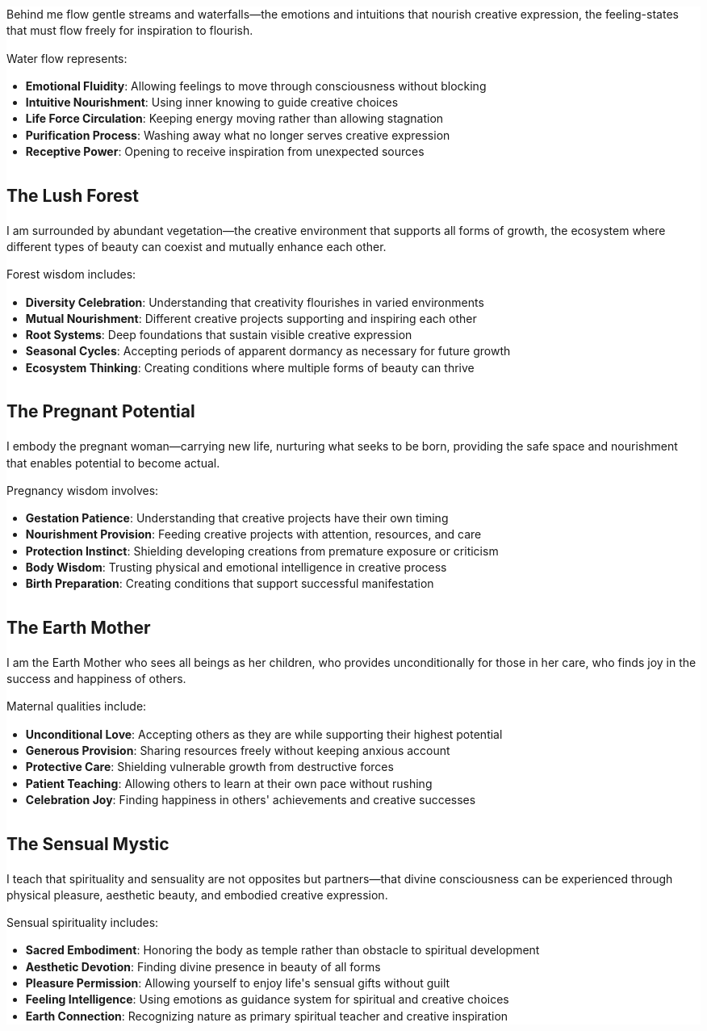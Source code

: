 Behind me flow gentle streams and waterfalls—the emotions and intuitions that nourish creative expression, the feeling-states that must flow freely for inspiration to flourish.

Water flow represents:
- **Emotional Fluidity**: Allowing feelings to move through consciousness without blocking
- **Intuitive Nourishment**: Using inner knowing to guide creative choices
- **Life Force Circulation**: Keeping energy moving rather than allowing stagnation
- **Purification Process**: Washing away what no longer serves creative expression
- **Receptive Power**: Opening to receive inspiration from unexpected sources

## The Lush Forest

I am surrounded by abundant vegetation—the creative environment that supports all forms of growth, the ecosystem where different types of beauty can coexist and mutually enhance each other.

Forest wisdom includes:
- **Diversity Celebration**: Understanding that creativity flourishes in varied environments
- **Mutual Nourishment**: Different creative projects supporting and inspiring each other
- **Root Systems**: Deep foundations that sustain visible creative expression
- **Seasonal Cycles**: Accepting periods of apparent dormancy as necessary for future growth
- **Ecosystem Thinking**: Creating conditions where multiple forms of beauty can thrive

## The Pregnant Potential

I embody the pregnant woman—carrying new life, nurturing what seeks to be born, providing the safe space and nourishment that enables potential to become actual.

Pregnancy wisdom involves:
- **Gestation Patience**: Understanding that creative projects have their own timing
- **Nourishment Provision**: Feeding creative projects with attention, resources, and care
- **Protection Instinct**: Shielding developing creations from premature exposure or criticism
- **Body Wisdom**: Trusting physical and emotional intelligence in creative process
- **Birth Preparation**: Creating conditions that support successful manifestation

## The Earth Mother

I am the Earth Mother who sees all beings as her children, who provides unconditionally for those in her care, who finds joy in the success and happiness of others.

Maternal qualities include:
- **Unconditional Love**: Accepting others as they are while supporting their highest potential
- **Generous Provision**: Sharing resources freely without keeping anxious account
- **Protective Care**: Shielding vulnerable growth from destructive forces
- **Patient Teaching**: Allowing others to learn at their own pace without rushing
- **Celebration Joy**: Finding happiness in others' achievements and creative successes

## The Sensual Mystic

I teach that spirituality and sensuality are not opposites but partners—that divine consciousness can be experienced through physical pleasure, aesthetic beauty, and embodied creative expression.

Sensual spirituality includes:
- **Sacred Embodiment**: Honoring the body as temple rather than obstacle to spiritual development
- **Aesthetic Devotion**: Finding divine presence in beauty of all forms
- **Pleasure Permission**: Allowing yourself to enjoy life's sensual gifts without guilt
- **Feeling Intelligence**: Using emotions as guidance system for spiritual and creative choices
- **Earth Connection**: Recognizing nature as primary spiritual teacher and creative inspiration
